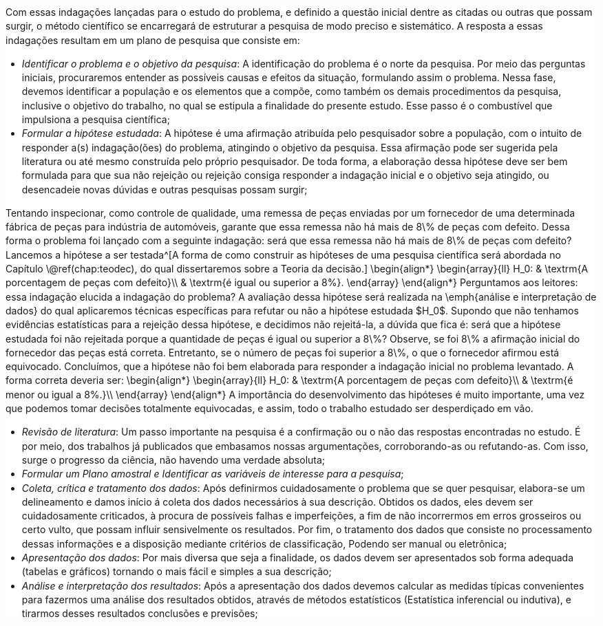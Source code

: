 Com essas indagações lançadas para o estudo do problema, e definido a questão inicial dentre as citadas ou outras que possam surgir, o método científico se encarregará de estruturar a pesquisa de modo preciso e sistemático. A resposta a essas indagações resultam em um plano de pesquisa que consiste em:

- *Identificar o problema e o objetivo da pesquisa*: A identificação do problema é o norte da pesquisa. Por meio das perguntas iniciais, procuraremos entender as possíveis causas e efeitos da situação, formulando assim o problema. Nessa fase, devemos identificar a população e os elementos que a compõe, como também os demais procedimentos da pesquisa, inclusive o objetivo do trabalho, no qual se estipula a finalidade do presente estudo. Esse passo é o combustível que impulsiona a pesquisa científica;
- *Formular a hipótese estudada*: A hipótese é uma afirmação atribuída pelo pesquisador sobre a população, com o intuito de responder a(s) indagação(ões) do problema, atingindo o objetivo da pesquisa. Essa afirmação pode ser sugerida pela literatura ou até mesmo construída pelo próprio pesquisador. De toda forma, a elaboração dessa hipótese deve ser bem formulada para que sua não rejeição ou rejeição consiga responder a indagação inicial e o objetivo seja atingido, ou desencadeie novas dúvidas e outras pesquisas possam surgir;

<div id="exem:contqual" class="exemplo" cap=1 titulo="Problema que envolve controle de qualidade">
 Tentando inspecionar, como controle de qualidade, uma remessa de peças enviadas por um fornecedor de uma determinada fábrica de peças para indústria de automóveis, garante que essa remessa não há mais de 8\% de peças com defeito. Dessa forma o problema foi lançado com a seguinte indagação: será que essa remessa não há mais de 8\% de peças com defeito? Lancemos a hipótese a ser testada^[A forma de como construir as hipóteses de uma pesquisa científica será abordada no Capítulo \@ref(chap:teodec), do qual dissertaremos sobre a Teoria da decisão.]
\begin{align*}
  \begin{array}{ll}
    H_0: & \textrm{A porcentagem de peças com defeito}\\
    & \textrm{é igual ou superior a 8%}.
  \end{array}
\end{align*}
Perguntamos aos leitores: essa indagação elucida a indagação do problema? A avaliação dessa hipótese será realizada na \emph{análise e interpretação de dados} do qual aplicaremos técnicas específicas para refutar ou não a hipótese estudada $H_0$. Supondo que não tenhamos evidências estatísticas para a rejeição dessa hipótese, e decidimos não rejeitá-la, a dúvida que fica é: será que a hipótese estudada foi não rejeitada porque a quantidade de peças é igual ou superior a 8\%? Observe, se foi 8\% a afirmação inicial do fornecedor das peças está correta. Entretanto, se o número de peças foi superior a 8\%, o que o fornecedor afirmou está equivocado. Concluímos, que a hipótese não foi bem elaborada para responder a indagação inicial no problema levantado. A forma correta deveria ser:
\begin{align*}
  \begin{array}{ll}
    H_0: & \textrm{A porcentagem de peças com defeito}\\
         & \textrm{é menor ou igual a 8%.}\\
  \end{array}
\end{align*}
A importância do desenvolvimento das hipóteses é muito importante, uma vez que podemos tomar decisões totalmente equivocadas, e assim, todo o trabalho estudado ser desperdiçado em vão.
</div>

- *Revisão de literatura*: Um passo importante na pesquisa é a confirmação ou o não das respostas encontradas no estudo. É por meio, dos trabalhos já publicados que embasamos nossas argumentações, corroborando-as ou refutando-as. Com isso, surge o progresso da ciência, não havendo uma verdade absoluta;
- *Formular um Plano amostral e Identificar as variáveis de interesse para a pesquisa*;
- *Coleta, crítica e tratamento dos dados*: Após definirmos cuidadosamente o problema que se quer pesquisar, elabora-se um delineamento e damos início á coleta dos dados necessários à sua descrição. Obtidos os dados, eles devem ser cuidadosamente criticados, à procura de possíveis falhas e imperfeições, a fim de não incorrermos em erros grosseiros ou certo vulto, que possam influir sensivelmente os resultados. Por fim, o tratamento dos dados que consiste no processamento dessas informações e a disposição mediante critérios de classificação, Podendo ser manual ou eletrônica;
- *Apresentação dos dados*: Por mais diversa que seja a finalidade, os dados devem ser apresentados sob forma adequada (tabelas e gráficos) tornando o mais fácil e simples a sua descrição;
- *Análise e interpretação dos resultados*: Após a apresentação dos dados devemos calcular as medidas típicas convenientes para fazermos uma análise dos resultados obtidos, através de métodos estatísticos (Estatística inferencial ou indutiva), e tirarmos desses resultados conclusões e previsões;